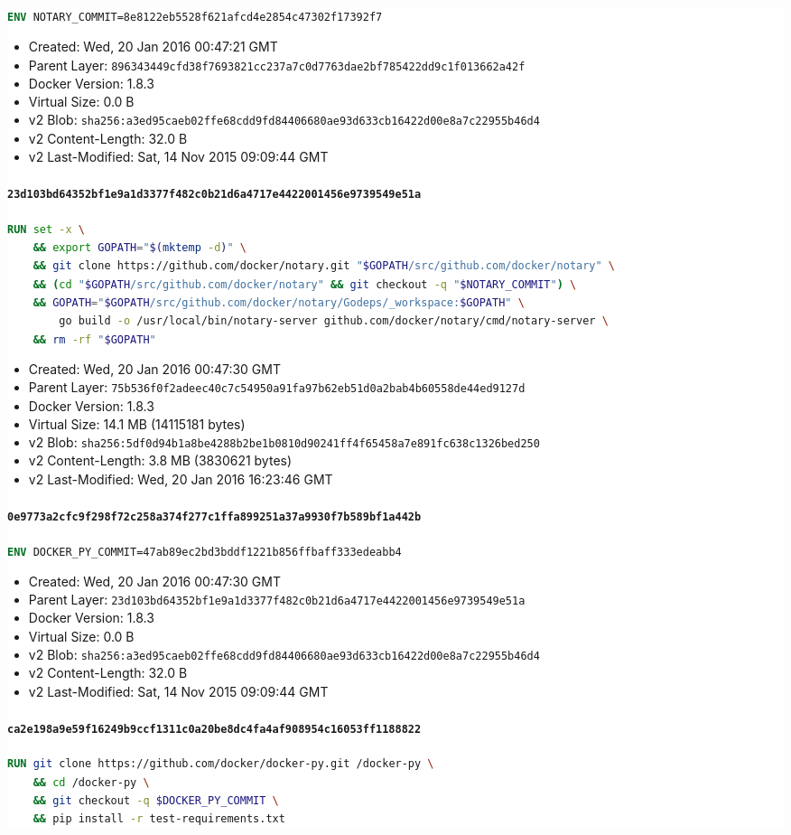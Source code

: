 ```dockerfile
ENV NOTARY_COMMIT=8e8122eb5528f621afcd4e2854c47302f17392f7
```

-	Created: Wed, 20 Jan 2016 00:47:21 GMT
-	Parent Layer: `896343449cfd38f7693821cc237a7c0d7763dae2bf785422dd9c1f013662a42f`
-	Docker Version: 1.8.3
-	Virtual Size: 0.0 B
-	v2 Blob: `sha256:a3ed95caeb02ffe68cdd9fd84406680ae93d633cb16422d00e8a7c22955b46d4`
-	v2 Content-Length: 32.0 B
-	v2 Last-Modified: Sat, 14 Nov 2015 09:09:44 GMT

#### `23d103bd64352bf1e9a1d3377f482c0b21d6a4717e4422001456e9739549e51a`

```dockerfile
RUN set -x \
	&& export GOPATH="$(mktemp -d)" \
	&& git clone https://github.com/docker/notary.git "$GOPATH/src/github.com/docker/notary" \
	&& (cd "$GOPATH/src/github.com/docker/notary" && git checkout -q "$NOTARY_COMMIT") \
	&& GOPATH="$GOPATH/src/github.com/docker/notary/Godeps/_workspace:$GOPATH" \
		go build -o /usr/local/bin/notary-server github.com/docker/notary/cmd/notary-server \
	&& rm -rf "$GOPATH"
```

-	Created: Wed, 20 Jan 2016 00:47:30 GMT
-	Parent Layer: `75b536f0f2adeec40c7c54950a91fa97b62eb51d0a2bab4b60558de44ed9127d`
-	Docker Version: 1.8.3
-	Virtual Size: 14.1 MB (14115181 bytes)
-	v2 Blob: `sha256:5df0d94b1a8be4288b2be1b0810d90241ff4f65458a7e891fc638c1326bed250`
-	v2 Content-Length: 3.8 MB (3830621 bytes)
-	v2 Last-Modified: Wed, 20 Jan 2016 16:23:46 GMT

#### `0e9773a2cfc9f298f72c258a374f277c1ffa899251a37a9930f7b589bf1a442b`

```dockerfile
ENV DOCKER_PY_COMMIT=47ab89ec2bd3bddf1221b856ffbaff333edeabb4
```

-	Created: Wed, 20 Jan 2016 00:47:30 GMT
-	Parent Layer: `23d103bd64352bf1e9a1d3377f482c0b21d6a4717e4422001456e9739549e51a`
-	Docker Version: 1.8.3
-	Virtual Size: 0.0 B
-	v2 Blob: `sha256:a3ed95caeb02ffe68cdd9fd84406680ae93d633cb16422d00e8a7c22955b46d4`
-	v2 Content-Length: 32.0 B
-	v2 Last-Modified: Sat, 14 Nov 2015 09:09:44 GMT

#### `ca2e198a9e59f16249b9ccf1311c0a20be8dc4fa4af908954c16053ff1188822`

```dockerfile
RUN git clone https://github.com/docker/docker-py.git /docker-py \
	&& cd /docker-py \
	&& git checkout -q $DOCKER_PY_COMMIT \
	&& pip install -r test-requirements.txt
```
